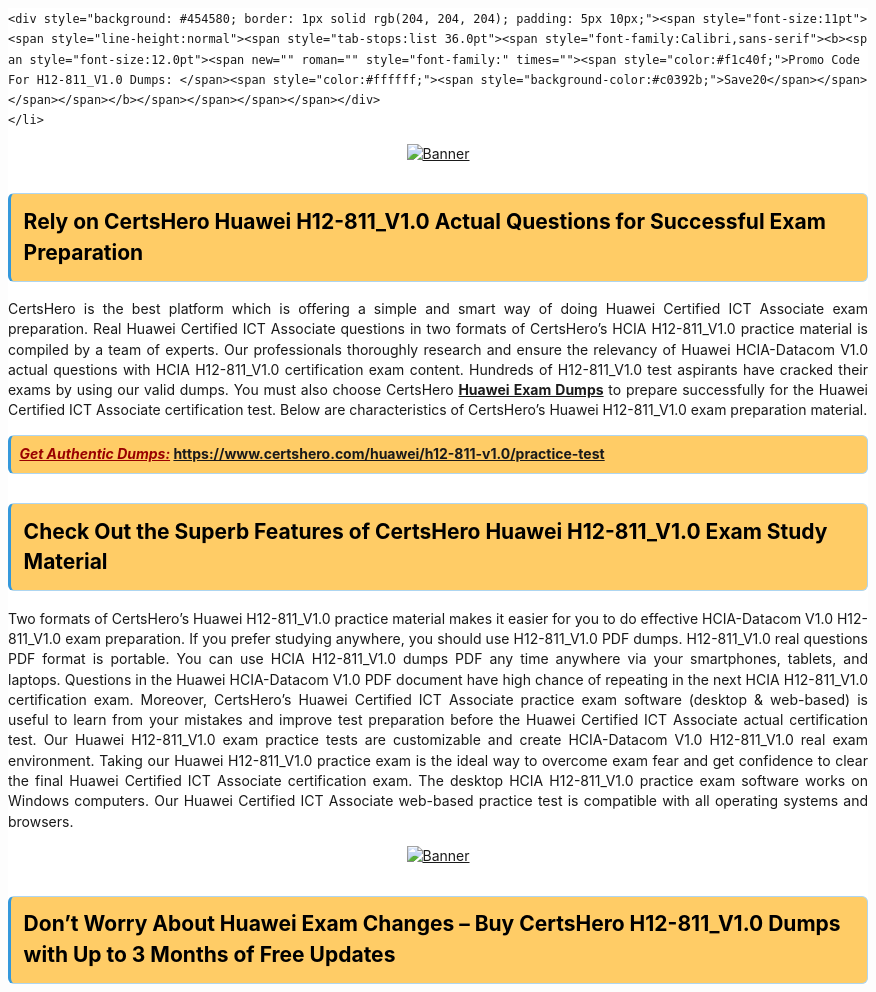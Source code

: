 	<div style="background: #454580; border: 1px solid rgb(204, 204, 204); padding: 5px 10px;"><span style="font-size:11pt"><span style="line-height:normal"><span style="tab-stops:list 36.0pt"><span style="font-family:Calibri,sans-serif"><b><span style="font-size:12.0pt"><span new="" roman="" style="font-family:" times=""><span style="color:#f1c40f;">Promo Code For H12-811_V1.0 Dumps: </span><span style="color:#ffffff;"><span style="background-color:#c0392b;">Save20</span></span></span></span></b></span></span></span></span></div>
	</li>
</ul>

<p style="text-align: center;"><a href="https://www.certshero.com/product-detail/h12-811-v1.0"><img width="100%" src="https://i.imgur.com/UZuq4Dk.jpg" alt="Banner"/></a></p>

<h2><strong><span style="display:block; color:#000000; background:#ffcc66; border: 0.5px solid #AED6F1 ; border-left: 3px solid #3498DB; padding: .6em; border-radius: 6px;">Rely on CertsHero Huawei H12-811_V1.0 Actual Questions for Successful Exam Preparation</span></strong></h2>

<p style="text-align: justify;">CertsHero is the best platform which is offering a simple and smart way of doing Huawei Certified ICT Associate exam preparation. Real Huawei Certified ICT Associate questions in two formats of CertsHero’s HCIA H12-811_V1.0 practice material is compiled by a team of experts. Our professionals thoroughly research and ensure the relevancy of Huawei HCIA-Datacom V1.0 actual questions with HCIA H12-811_V1.0 certification exam content. Hundreds of H12-811_V1.0 test aspirants have cracked their exams by using our valid dumps. You must also choose CertsHero <a href="https://www.certshero.com/huawei"><strong> Huawei Exam Dumps</strong></a> to prepare successfully for the Huawei Certified ICT Associate certification test. Below are characteristics of CertsHero’s Huawei H12-811_V1.0 exam preparation material.</p>

<p><strong><span style="display:block; color:#990000; background:#ffcc66; border: 0.5px solid #AED6F1 ; border-left: 3px solid #3498DB; padding: .6em; border-radius: 6px;"><span style="font-size:14px;"><u><i>Get Authentic Dumps:</i></u></span> <a href="https://www.certshero.com/huawei/h12-811-v1.0/practice-test">https://www.certshero.com/huawei/h12-811-v1.0/practice-test</a></span></strong></p>

<h2><strong><span style="display:block; color:#000000; background:#ffcc66; border: 0.5px solid #AED6F1 ; border-left: 3px solid #3498DB; padding: .6em; border-radius: 6px;">Check Out the Superb Features of CertsHero Huawei H12-811_V1.0 Exam Study Material</span></strong></h2>

<p style="text-align: justify;">Two formats of CertsHero’s Huawei H12-811_V1.0 practice material makes it easier for you to do effective HCIA-Datacom V1.0 H12-811_V1.0 exam preparation. If you prefer studying anywhere, you should use H12-811_V1.0 PDF dumps. H12-811_V1.0 real questions PDF format is portable. You can use HCIA H12-811_V1.0 dumps PDF any time anywhere via your smartphones, tablets, and laptops. Questions in the Huawei HCIA-Datacom V1.0 PDF document have high chance of repeating in the next HCIA H12-811_V1.0 certification exam. Moreover, CertsHero’s Huawei Certified ICT Associate practice exam software (desktop & web-based) is useful to learn from your mistakes and improve test preparation before the Huawei Certified ICT Associate actual certification test. Our Huawei H12-811_V1.0 exam practice tests are customizable and create HCIA-Datacom V1.0 H12-811_V1.0 real exam environment. Taking our Huawei H12-811_V1.0 practice exam is the ideal way to overcome exam fear and get confidence to clear the final Huawei Certified ICT Associate certification exam. The desktop HCIA H12-811_V1.0 practice exam software works on Windows computers. Our Huawei Certified ICT Associate web-based practice test is compatible with all operating systems and browsers.</p>

<p style="text-align: center;"><a href="https://www.certshero.com/product-detail/h12-811-v1.0"><img width="100%" src="https://i.redd.it/vixpkfso1g981.jpg" alt="Banner"/></a></p>

<h2><strong><span style="display:block; color:#000000; background:#ffcc66; border: 0.5px solid #AED6F1 ; border-left: 3px solid #3498DB; padding: .6em; border-radius: 6px;">Don’t Worry About Huawei Exam Changes – Buy CertsHero H12-811_V1.0 Dumps with Up to 3 Months of Free Updates</span></strong></h2>
